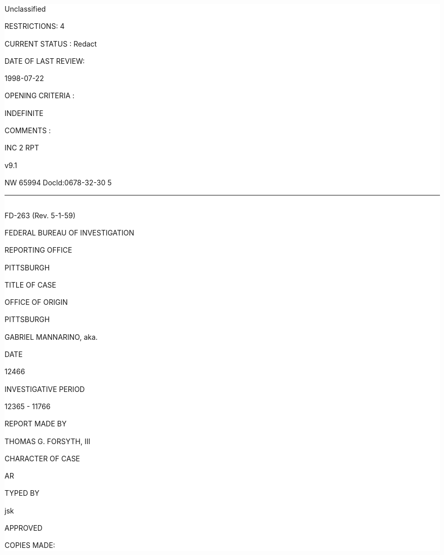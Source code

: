 Unclassified

RESTRICTIONS: 4

CURRENT STATUS : Redact

DATE OF LAST REVIEW:

1998-07-22

OPENING CRITERIA :

INDEFINITE

COMMENTS :

INC 2 RPT

v9.1

NW 65994 Docld:0678-32-30
5

---

##
FD-263 (Rev. 5-1-59)

FEDERAL BUREAU OF INVESTIGATION

REPORTING OFFICE

PITTSBURGH

TITLE OF CASE

OFFICE OF ORIGIN

PITTSBURGH

GABRIEL MANNARINO, aka.

DATE

12466

INVESTIGATIVE PERIOD

12365 - 11766

REPORT MADE BY

THOMAS G. FORSYTH, III

CHARACTER OF CASE

AR

TYPED BY

jsk

APPROVED

COPIES MADE:
